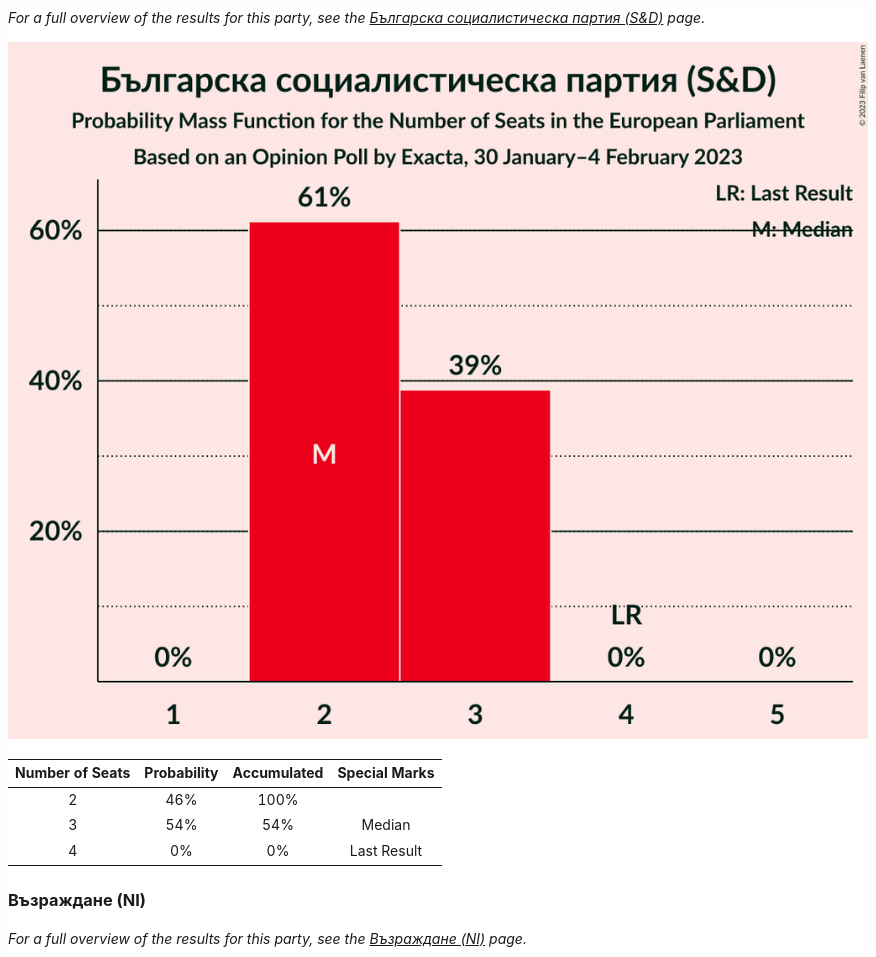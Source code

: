 *For a full overview of the results for this party, see the [Българска социалистическа партия (S&D)](party-българскасоциалистическапартияsd.html) page.*

![Graph with seats probability mass function not yet produced](2023-02-04-Exacta-seats-pmf-българскасоциалистическапартияsd.png "Seats Probability Mass Function")

| Number of Seats | Probability | Accumulated | Special Marks |
|:---------------:|:-----------:|:-----------:|:-------------:|
| 2 | 46% | 100% |  |
| 3 | 54% | 54% | Median |
| 4 | 0% | 0% | Last Result |

### Възраждане (NI)

*For a full overview of the results for this party, see the [Възраждане (NI)](party-възражданеni.html) page.*
